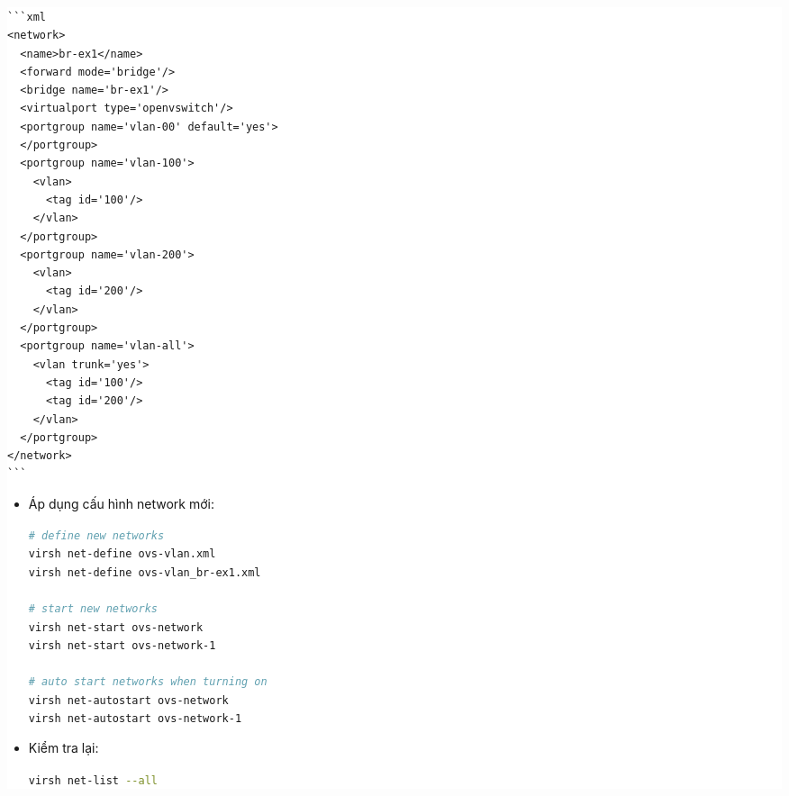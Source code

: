     ```xml
    <network>
      <name>br-ex1</name>
      <forward mode='bridge'/>
      <bridge name='br-ex1'/>
      <virtualport type='openvswitch'/>
      <portgroup name='vlan-00' default='yes'>
      </portgroup>
      <portgroup name='vlan-100'>
        <vlan>
          <tag id='100'/>
        </vlan>
      </portgroup>
      <portgroup name='vlan-200'>
        <vlan>
          <tag id='200'/>
        </vlan>
      </portgroup>
      <portgroup name='vlan-all'>
        <vlan trunk='yes'>
          <tag id='100'/>
          <tag id='200'/>
        </vlan>
      </portgroup>
    </network>
    ```

  - Áp dụng cấu hình network mới:

    ```sh
    # define new networks
    virsh net-define ovs-vlan.xml
    virsh net-define ovs-vlan_br-ex1.xml

    # start new networks
    virsh net-start ovs-network
    virsh net-start ovs-network-1
    
    # auto start networks when turning on
    virsh net-autostart ovs-network
    virsh net-autostart ovs-network-1
    ```

  - Kiểm tra lại:

    ```sh
    virsh net-list --all
    ```
